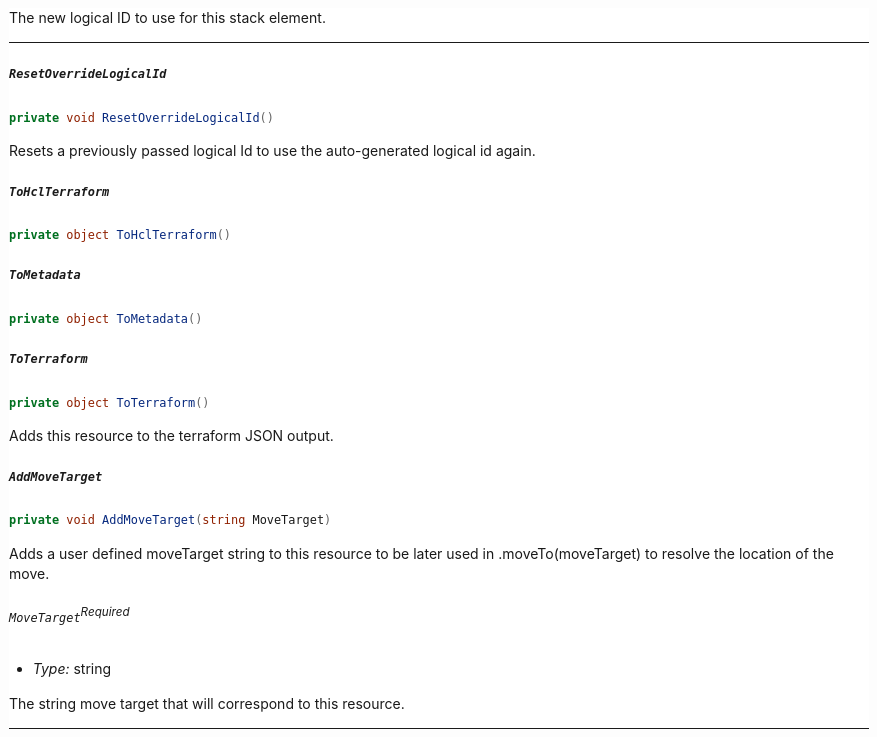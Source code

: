 The new logical ID to use for this stack element.

---

##### `ResetOverrideLogicalId` <a name="ResetOverrideLogicalId" id="rhizo-co-terraform-provider-oci.coreClusterNetwork.CoreClusterNetwork.resetOverrideLogicalId"></a>

```csharp
private void ResetOverrideLogicalId()
```

Resets a previously passed logical Id to use the auto-generated logical id again.

##### `ToHclTerraform` <a name="ToHclTerraform" id="rhizo-co-terraform-provider-oci.coreClusterNetwork.CoreClusterNetwork.toHclTerraform"></a>

```csharp
private object ToHclTerraform()
```

##### `ToMetadata` <a name="ToMetadata" id="rhizo-co-terraform-provider-oci.coreClusterNetwork.CoreClusterNetwork.toMetadata"></a>

```csharp
private object ToMetadata()
```

##### `ToTerraform` <a name="ToTerraform" id="rhizo-co-terraform-provider-oci.coreClusterNetwork.CoreClusterNetwork.toTerraform"></a>

```csharp
private object ToTerraform()
```

Adds this resource to the terraform JSON output.

##### `AddMoveTarget` <a name="AddMoveTarget" id="rhizo-co-terraform-provider-oci.coreClusterNetwork.CoreClusterNetwork.addMoveTarget"></a>

```csharp
private void AddMoveTarget(string MoveTarget)
```

Adds a user defined moveTarget string to this resource to be later used in .moveTo(moveTarget) to resolve the location of the move.

###### `MoveTarget`<sup>Required</sup> <a name="MoveTarget" id="rhizo-co-terraform-provider-oci.coreClusterNetwork.CoreClusterNetwork.addMoveTarget.parameter.moveTarget"></a>

- *Type:* string

The string move target that will correspond to this resource.

---